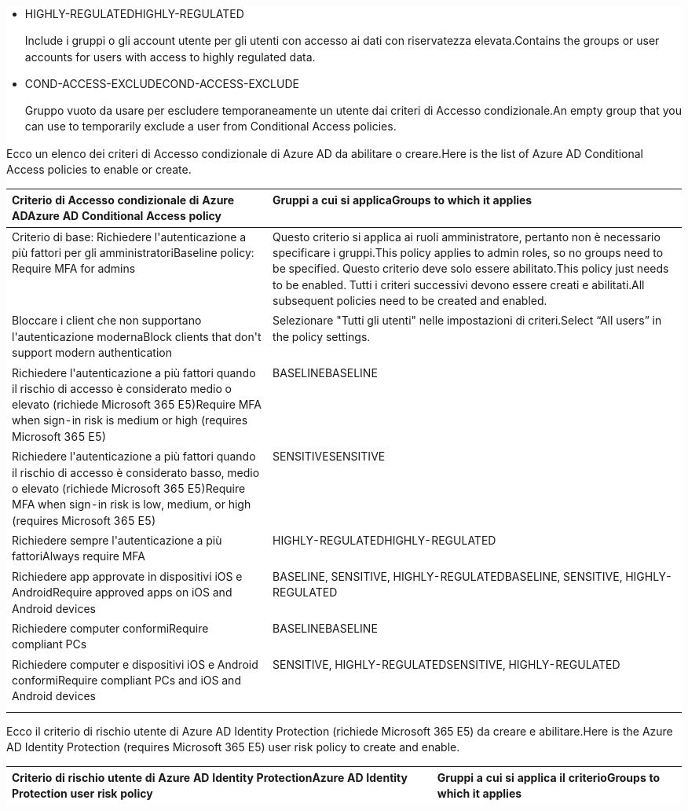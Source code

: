 - <span data-ttu-id="d77d7-170">HIGHLY-REGULATED</span><span class="sxs-lookup"><span data-stu-id="d77d7-170">HIGHLY-REGULATED</span></span>

  <span data-ttu-id="d77d7-171">Include i gruppi o gli account utente per gli utenti con accesso ai dati con riservatezza elevata.</span><span class="sxs-lookup"><span data-stu-id="d77d7-171">Contains the groups or user accounts for users with access to highly regulated data.</span></span>

- <span data-ttu-id="d77d7-172">COND-ACCESS-EXCLUDE</span><span class="sxs-lookup"><span data-stu-id="d77d7-172">COND-ACCESS-EXCLUDE</span></span>

  <span data-ttu-id="d77d7-173">Gruppo vuoto da usare per escludere temporaneamente un utente dai criteri di Accesso condizionale.</span><span class="sxs-lookup"><span data-stu-id="d77d7-173">An empty group that you can use to temporarily exclude a user from Conditional Access policies.</span></span>

<span data-ttu-id="d77d7-174">Ecco un elenco dei criteri di Accesso condizionale di Azure AD da abilitare o creare.</span><span class="sxs-lookup"><span data-stu-id="d77d7-174">Here is the list of Azure AD Conditional Access policies to enable or create.</span></span>

| <span data-ttu-id="d77d7-175">Criterio di Accesso condizionale di Azure AD</span><span class="sxs-lookup"><span data-stu-id="d77d7-175">Azure AD Conditional Access policy</span></span> | <span data-ttu-id="d77d7-176">Gruppi a cui si applica</span><span class="sxs-lookup"><span data-stu-id="d77d7-176">Groups to which it applies</span></span> |
|:------|:-----|
| <span data-ttu-id="d77d7-177">Criterio di base: Richiedere l'autenticazione a più fattori per gli amministratori</span><span class="sxs-lookup"><span data-stu-id="d77d7-177">Baseline policy: Require MFA for admins</span></span> | <span data-ttu-id="d77d7-178">Questo criterio si applica ai ruoli amministratore, pertanto non è necessario specificare i gruppi.</span><span class="sxs-lookup"><span data-stu-id="d77d7-178">This policy applies to admin roles, so no groups need to be specified.</span></span> <span data-ttu-id="d77d7-179">Questo criterio deve solo essere abilitato.</span><span class="sxs-lookup"><span data-stu-id="d77d7-179">This policy just needs to be enabled.</span></span> <span data-ttu-id="d77d7-180">Tutti i criteri successivi devono essere creati e abilitati.</span><span class="sxs-lookup"><span data-stu-id="d77d7-180">All subsequent policies need to be created and enabled.</span></span> |
| <span data-ttu-id="d77d7-181">Bloccare i client che non supportano l'autenticazione moderna</span><span class="sxs-lookup"><span data-stu-id="d77d7-181">Block clients that don't support modern authentication</span></span> | <span data-ttu-id="d77d7-182">Selezionare "Tutti gli utenti" nelle impostazioni di criteri.</span><span class="sxs-lookup"><span data-stu-id="d77d7-182">Select “All users” in the policy settings.</span></span> |
| <span data-ttu-id="d77d7-183">Richiedere l'autenticazione a più fattori quando il rischio di accesso è considerato medio o elevato (richiede Microsoft 365 E5)</span><span class="sxs-lookup"><span data-stu-id="d77d7-183">Require MFA when sign-in risk is medium or high (requires Microsoft 365 E5)</span></span> | <span data-ttu-id="d77d7-184">BASELINE</span><span class="sxs-lookup"><span data-stu-id="d77d7-184">BASELINE</span></span> |
| <span data-ttu-id="d77d7-185">Richiedere l'autenticazione a più fattori quando il rischio di accesso è considerato basso, medio o elevato (richiede Microsoft 365 E5)</span><span class="sxs-lookup"><span data-stu-id="d77d7-185">Require MFA when sign-in risk is low, medium, or high (requires Microsoft 365 E5)</span></span> | <span data-ttu-id="d77d7-186">SENSITIVE</span><span class="sxs-lookup"><span data-stu-id="d77d7-186">SENSITIVE</span></span> |
| <span data-ttu-id="d77d7-187">Richiedere sempre l'autenticazione a più fattori</span><span class="sxs-lookup"><span data-stu-id="d77d7-187">Always require MFA</span></span> | <span data-ttu-id="d77d7-188">HIGHLY-REGULATED</span><span class="sxs-lookup"><span data-stu-id="d77d7-188">HIGHLY-REGULATED</span></span> |
| <span data-ttu-id="d77d7-189">Richiedere app approvate in dispositivi iOS e Android</span><span class="sxs-lookup"><span data-stu-id="d77d7-189">Require approved apps on iOS and Android devices</span></span> | <span data-ttu-id="d77d7-190">BASELINE, SENSITIVE, HIGHLY-REGULATED</span><span class="sxs-lookup"><span data-stu-id="d77d7-190">BASELINE, SENSITIVE, HIGHLY-REGULATED</span></span> |
| <span data-ttu-id="d77d7-191">Richiedere computer conformi</span><span class="sxs-lookup"><span data-stu-id="d77d7-191">Require compliant PCs</span></span> | <span data-ttu-id="d77d7-192">BASELINE</span><span class="sxs-lookup"><span data-stu-id="d77d7-192">BASELINE</span></span> |
| <span data-ttu-id="d77d7-193">Richiedere computer e dispositivi iOS e Android conformi</span><span class="sxs-lookup"><span data-stu-id="d77d7-193">Require compliant PCs and iOS and Android devices</span></span> | <span data-ttu-id="d77d7-194">SENSITIVE, HIGHLY-REGULATED</span><span class="sxs-lookup"><span data-stu-id="d77d7-194">SENSITIVE, HIGHLY-REGULATED</span></span> |
|||

<span data-ttu-id="d77d7-195">Ecco il criterio di rischio utente di Azure AD Identity Protection (richiede Microsoft 365 E5) da creare e abilitare.</span><span class="sxs-lookup"><span data-stu-id="d77d7-195">Here is the Azure AD Identity Protection (requires Microsoft 365 E5) user risk policy to create and enable.</span></span>

| <span data-ttu-id="d77d7-196">Criterio di rischio utente di Azure AD Identity Protection</span><span class="sxs-lookup"><span data-stu-id="d77d7-196">Azure AD Identity Protection user risk policy</span></span> | <span data-ttu-id="d77d7-197">Gruppi a cui si applica il criterio</span><span class="sxs-lookup"><span data-stu-id="d77d7-197">Groups to which it applies</span></span> |
|:------|:-----|